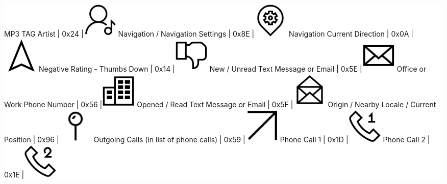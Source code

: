 MP3 TAG Artist                                             |   0x24    |<img src="assets/0x24.svg" width="64" height="64">
Navigation / Navigation Settings                           |   0x8E    |<img src="assets/0x8E.svg" width="64" height="64">
Navigation Current Direction                               |   0x0A    |<img src="assets/0x0A.svg" width="64" height="64">
Negative Rating - Thumbs Down                              |   0x14    |<img src="assets/0x14.svg" width="64" height="64">
New / Unread Text Message or Email                         |   0x5E    |<img src="assets/0x5E.svg" width="64" height="64">
Office or Work Phone Number                                |   0x56    |<img src="assets/0x56.svg" width="64" height="64">
Opened / Read Text Message or Email                        |   0x5F    |<img src="assets/0x5F.svg" width="64" height="64">
Origin / Nearby Locale / Current Position                  |   0x96    |<img src="assets/0x96.svg" width="64" height="64">
Outgoing Calls (in list of phone calls)                    |   0x59    |<img src="assets/0x59.svg" width="64" height="64">
Phone Call 1                                               |   0x1D    |<img src="assets/0x1D.svg" width="64" height="64">
Phone Call 2                                               |   0x1E    |<img src="assets/0x1E.svg" width="64" height="64">